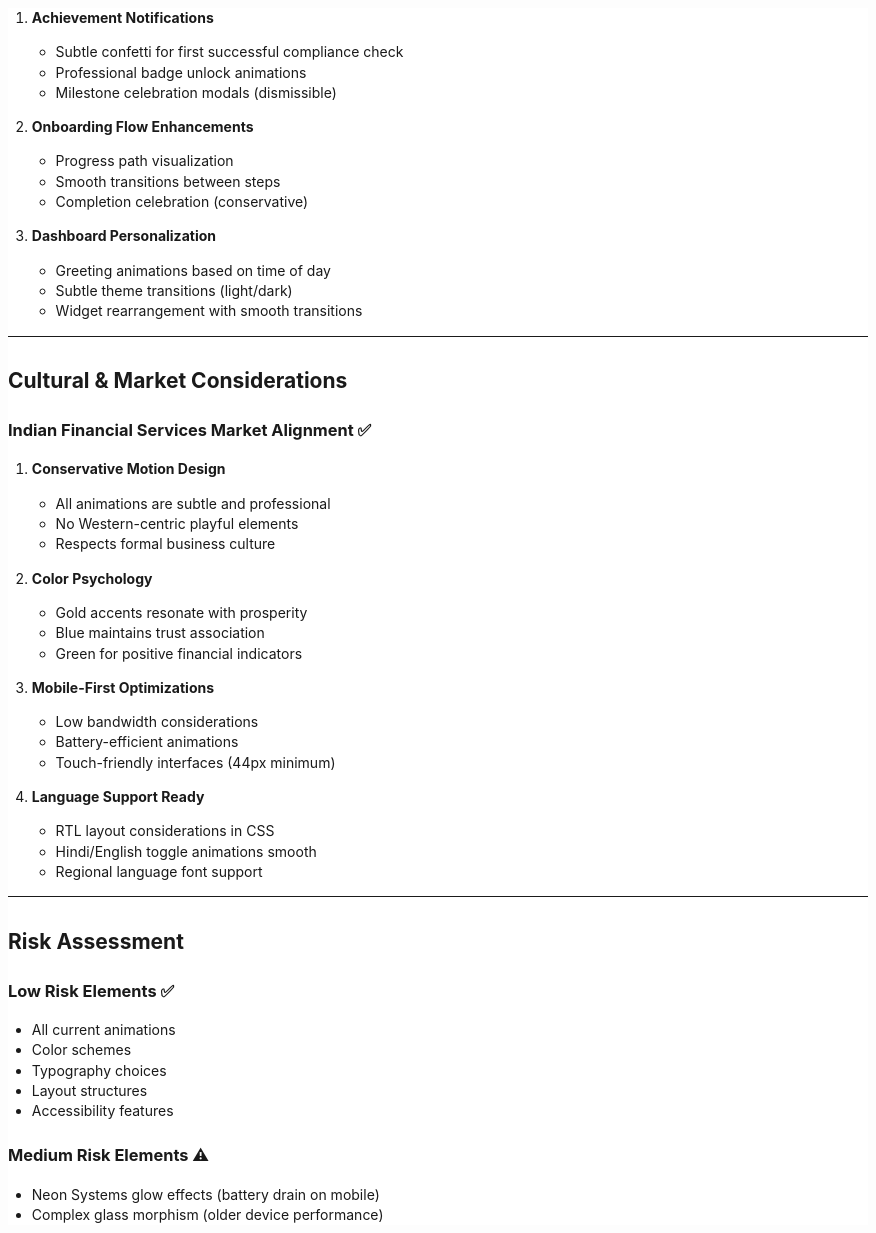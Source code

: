 1. **Achievement Notifications**
   - Subtle confetti for first successful compliance check
   - Professional badge unlock animations
   - Milestone celebration modals (dismissible)

2. **Onboarding Flow Enhancements**
   - Progress path visualization
   - Smooth transitions between steps
   - Completion celebration (conservative)

3. **Dashboard Personalization**
   - Greeting animations based on time of day
   - Subtle theme transitions (light/dark)
   - Widget rearrangement with smooth transitions

---

## Cultural & Market Considerations

### Indian Financial Services Market Alignment ✅

1. **Conservative Motion Design**
   - All animations are subtle and professional
   - No Western-centric playful elements
   - Respects formal business culture

2. **Color Psychology**
   - Gold accents resonate with prosperity
   - Blue maintains trust association
   - Green for positive financial indicators

3. **Mobile-First Optimizations**
   - Low bandwidth considerations
   - Battery-efficient animations
   - Touch-friendly interfaces (44px minimum)

4. **Language Support Ready**
   - RTL layout considerations in CSS
   - Hindi/English toggle animations smooth
   - Regional language font support

---

## Risk Assessment

### Low Risk Elements ✅
- All current animations
- Color schemes
- Typography choices
- Layout structures
- Accessibility features

### Medium Risk Elements ⚠️
- Neon Systems glow effects (battery drain on mobile)
- Complex glass morphism (older device performance)
